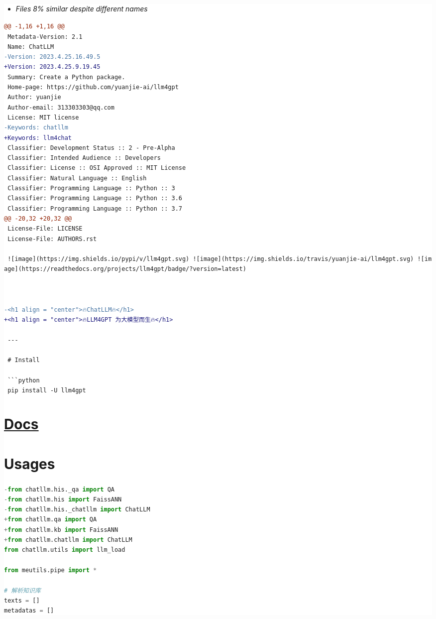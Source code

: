  * *Files 8% similar despite different names*

```diff
@@ -1,16 +1,16 @@
 Metadata-Version: 2.1
 Name: ChatLLM
-Version: 2023.4.25.16.49.5
+Version: 2023.4.25.9.19.45
 Summary: Create a Python package.
 Home-page: https://github.com/yuanjie-ai/llm4gpt
 Author: yuanjie
 Author-email: 313303303@qq.com
 License: MIT license
-Keywords: chatllm
+Keywords: llm4chat
 Classifier: Development Status :: 2 - Pre-Alpha
 Classifier: Intended Audience :: Developers
 Classifier: License :: OSI Approved :: MIT License
 Classifier: Natural Language :: English
 Classifier: Programming Language :: Python :: 3
 Classifier: Programming Language :: Python :: 3.6
 Classifier: Programming Language :: Python :: 3.7
@@ -20,32 +20,32 @@
 License-File: LICENSE
 License-File: AUTHORS.rst
 
 ![image](https://img.shields.io/pypi/v/llm4gpt.svg) ![image](https://img.shields.io/travis/yuanjie-ai/llm4gpt.svg) ![image](https://readthedocs.org/projects/llm4gpt/badge/?version=latest)
 
 
 
-<h1 align = "center">🔥ChatLLM🔥</h1>
+<h1 align = "center">🔥LLM4GPT 为大模型而生🔥</h1>
 
 ---
 
 # Install
 
 ```python
 pip install -U llm4gpt
 ```
 
 # [Docs](https://jie-yuan.github.io/llm4gpt/)
 
 # Usages
 
 ```python
-from chatllm.his._qa import QA
-from chatllm.his import FaissANN
-from chatllm.his._chatllm import ChatLLM
+from chatllm.qa import QA
+from chatllm.kb import FaissANN
+from chatllm.chatllm import ChatLLM
 from chatllm.utils import llm_load
 
 from meutils.pipe import *
 
 # 解析知识库
 texts = []
 metadatas = []
```
